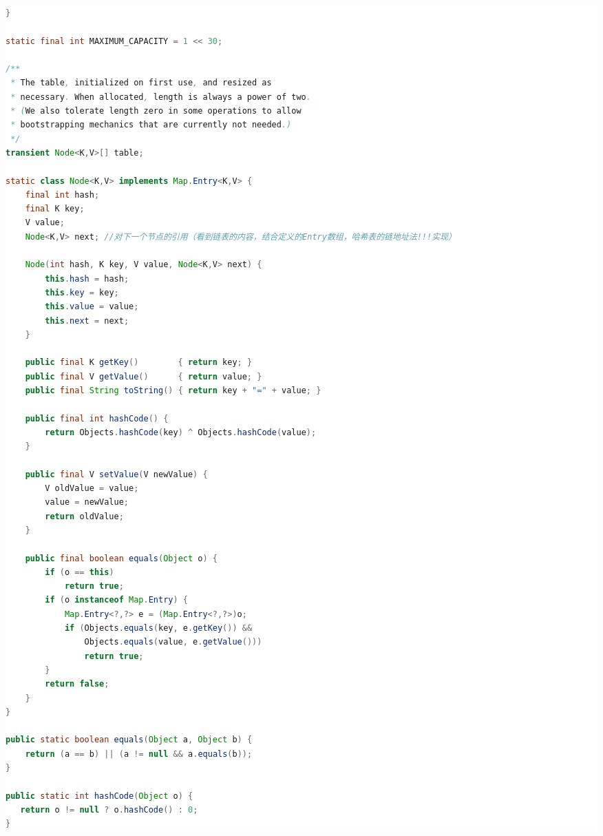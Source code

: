 ```java
}

static final int MAXIMUM_CAPACITY = 1 << 30;

/**
 * The table, initialized on first use, and resized as
 * necessary. When allocated, length is always a power of two.
 * (We also tolerate length zero in some operations to allow
 * bootstrapping mechanics that are currently not needed.)
 */
transient Node<K,V>[] table;

static class Node<K,V> implements Map.Entry<K,V> {
    final int hash;
    final K key;
    V value;
    Node<K,V> next; //对下一个节点的引用（看到链表的内容，结合定义的Entry数组，哈希表的链地址法!!!实现）

    Node(int hash, K key, V value, Node<K,V> next) {
        this.hash = hash;
        this.key = key;
        this.value = value;
        this.next = next;
    }

    public final K getKey()        { return key; }
    public final V getValue()      { return value; }
    public final String toString() { return key + "=" + value; }

    public final int hashCode() {
        return Objects.hashCode(key) ^ Objects.hashCode(value);
    }

    public final V setValue(V newValue) {
        V oldValue = value;
        value = newValue;
        return oldValue;
    }

    public final boolean equals(Object o) {
        if (o == this)
            return true;
        if (o instanceof Map.Entry) {
            Map.Entry<?,?> e = (Map.Entry<?,?>)o;
            if (Objects.equals(key, e.getKey()) &&
                Objects.equals(value, e.getValue()))
                return true;
        }
        return false;
    }
}

public static boolean equals(Object a, Object b) {
    return (a == b) || (a != null && a.equals(b));
}

public static int hashCode(Object o) {
   return o != null ? o.hashCode() : 0;
}

```